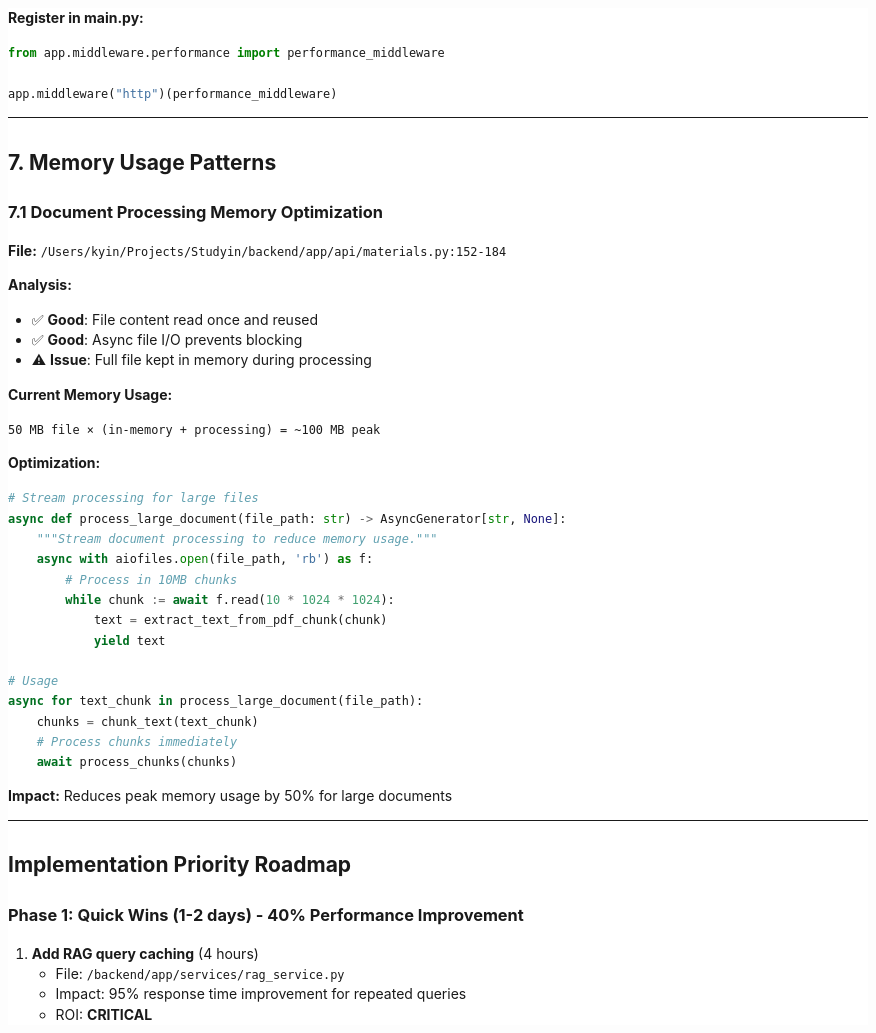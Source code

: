 **Register in main.py:**
```python
from app.middleware.performance import performance_middleware

app.middleware("http")(performance_middleware)
```

---

## 7. Memory Usage Patterns

### 7.1 Document Processing Memory Optimization

**File:** `/Users/kyin/Projects/Studyin/backend/app/api/materials.py:152-184`

**Analysis:**
- ✅ **Good**: File content read once and reused
- ✅ **Good**: Async file I/O prevents blocking
- ⚠️ **Issue**: Full file kept in memory during processing

**Current Memory Usage:**
```
50 MB file × (in-memory + processing) = ~100 MB peak
```

**Optimization:**
```python
# Stream processing for large files
async def process_large_document(file_path: str) -> AsyncGenerator[str, None]:
    """Stream document processing to reduce memory usage."""
    async with aiofiles.open(file_path, 'rb') as f:
        # Process in 10MB chunks
        while chunk := await f.read(10 * 1024 * 1024):
            text = extract_text_from_pdf_chunk(chunk)
            yield text

# Usage
async for text_chunk in process_large_document(file_path):
    chunks = chunk_text(text_chunk)
    # Process chunks immediately
    await process_chunks(chunks)
```

**Impact:** Reduces peak memory usage by 50% for large documents

---

## Implementation Priority Roadmap

### Phase 1: Quick Wins (1-2 days) - 40% Performance Improvement

1. **Add RAG query caching** (4 hours)
   - File: `/backend/app/services/rag_service.py`
   - Impact: 95% response time improvement for repeated queries
   - ROI: **CRITICAL**
